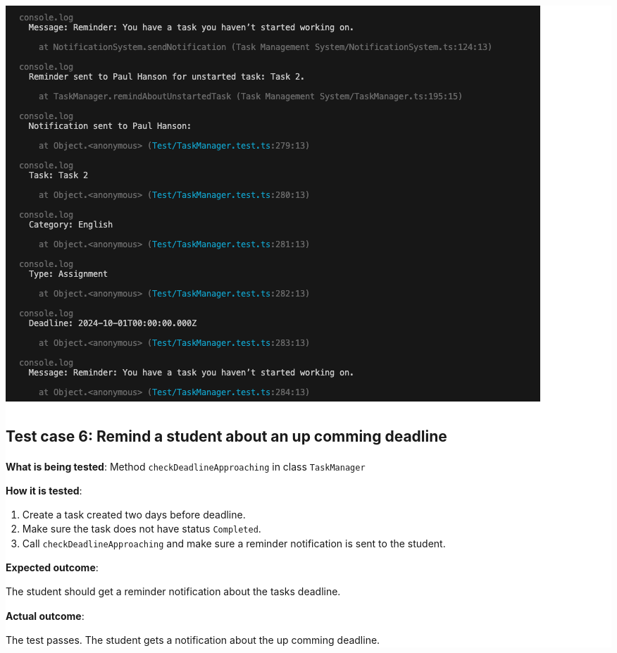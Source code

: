 ![Remind The Student About Unstarted Task Test Result](./Test/ReportPictures/reminderMessage.png)

## Test case 6: Remind a student about an up comming deadline

**What is being tested**:
Method `checkDeadlineApproaching` in class `TaskManager`

**How it is tested**:

1. Create a task created two days before deadline.
2. Make sure the task does not have status `Completed`.
3. Call `checkDeadlineApproaching` and make sure a reminder notification is sent to the student.

**Expected outcome**:

The student should get a reminder notification about the tasks deadline.

**Actual outcome**:

The test passes. The student gets a notification about the up comming deadline.
